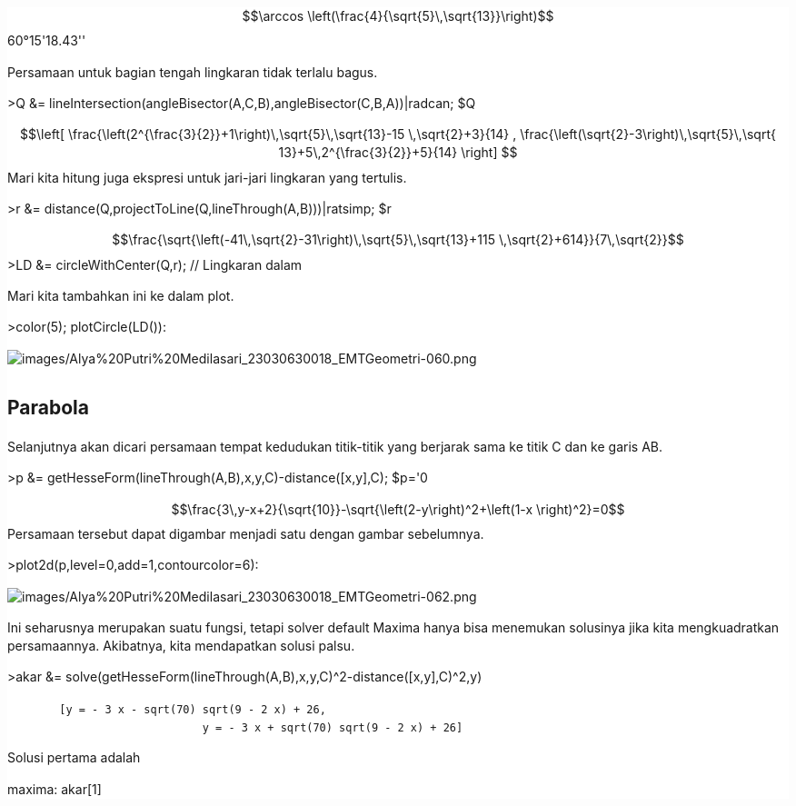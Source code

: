 
$$\arccos \left(\frac{4}{\sqrt{5}\,\sqrt{13}}\right)$$    60°15'18.43''

Persamaan untuk bagian tengah lingkaran tidak terlalu bagus.


\>Q &= lineIntersection(angleBisector(A,C,B),angleBisector(C,B,A))|radcan; $Q


$$\left[ \frac{\left(2^{\frac{3}{2}}+1\right)\,\sqrt{5}\,\sqrt{13}-15  \,\sqrt{2}+3}{14} , \frac{\left(\sqrt{2}-3\right)\,\sqrt{5}\,\sqrt{  13}+5\,2^{\frac{3}{2}}+5}{14} \right] $$Mari kita hitung juga ekspresi untuk jari-jari lingkaran yang
tertulis.


\>r &= distance(Q,projectToLine(Q,lineThrough(A,B)))|ratsimp; $r


$$\frac{\sqrt{\left(-41\,\sqrt{2}-31\right)\,\sqrt{5}\,\sqrt{13}+115  \,\sqrt{2}+614}}{7\,\sqrt{2}}$$\>LD &=  circleWithCenter(Q,r); // Lingkaran dalam


Mari kita tambahkan ini ke dalam plot.


\>color(5); plotCircle(LD()):


![images/Alya%20Putri%20Medilasari_23030630018_EMTGeometri-060.png](images/Alya%20Putri%20Medilasari_23030630018_EMTGeometri-060.png)

## Parabola

Selanjutnya akan dicari persamaan tempat kedudukan titik-titik yang berjarak sama ke titik C
dan ke garis AB.


\>p &= getHesseForm(lineThrough(A,B),x,y,C)-distance([x,y],C); $p='0


$$\frac{3\,y-x+2}{\sqrt{10}}-\sqrt{\left(2-y\right)^2+\left(1-x  \right)^2}=0$$Persamaan tersebut dapat digambar menjadi satu dengan gambar sebelumnya.


\>plot2d(p,level=0,add=1,contourcolor=6):


![images/Alya%20Putri%20Medilasari_23030630018_EMTGeometri-062.png](images/Alya%20Putri%20Medilasari_23030630018_EMTGeometri-062.png)

Ini seharusnya merupakan suatu fungsi, tetapi solver default Maxima
hanya bisa menemukan solusinya jika kita mengkuadratkan persamaannya.
Akibatnya, kita mendapatkan solusi palsu.


\>akar &= solve(getHesseForm(lineThrough(A,B),x,y,C)^2-distance([x,y],C)^2,y)


    
            [y = - 3 x - sqrt(70) sqrt(9 - 2 x) + 26, 
                                  y = - 3 x + sqrt(70) sqrt(9 - 2 x) + 26]
    

Solusi pertama adalah


maxima: akar[1]
